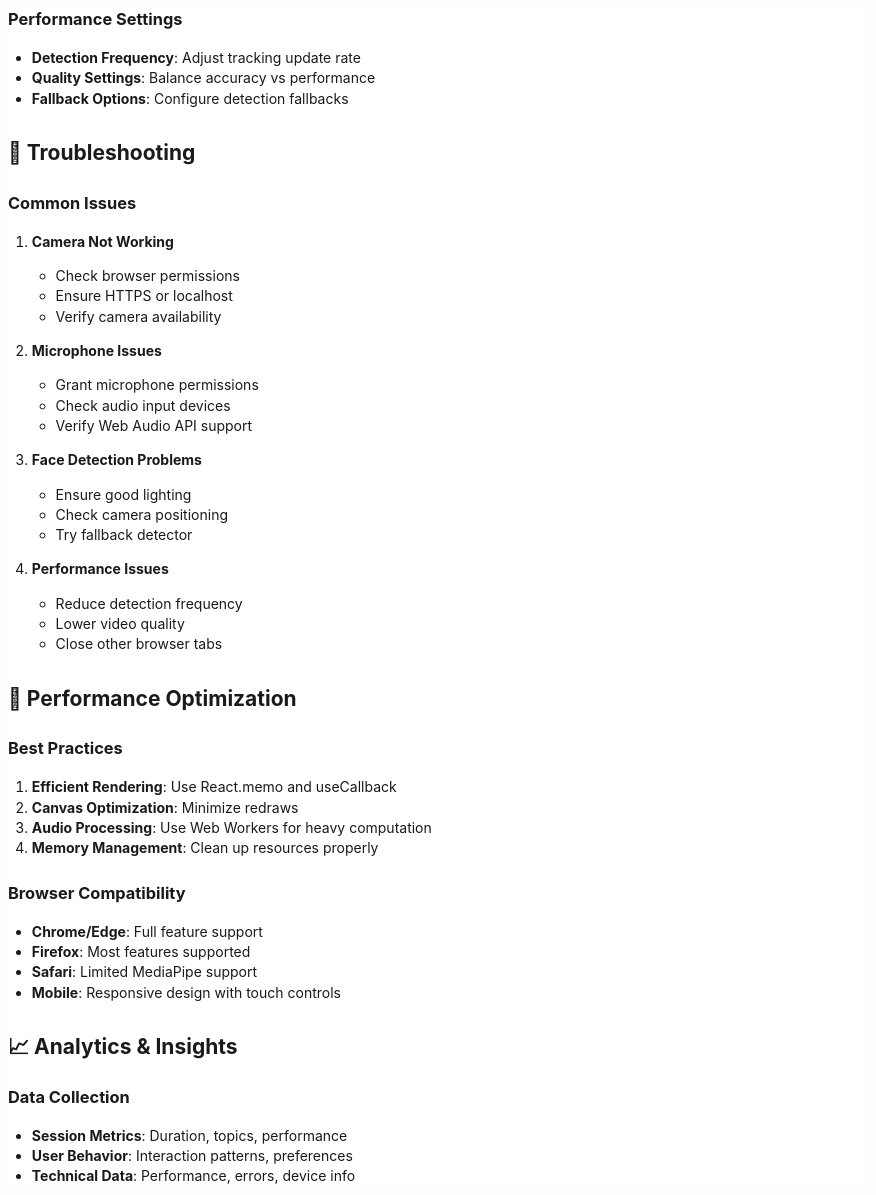 ### Performance Settings
- **Detection Frequency**: Adjust tracking update rate
- **Quality Settings**: Balance accuracy vs performance
- **Fallback Options**: Configure detection fallbacks

## 🐛 Troubleshooting

### Common Issues

1. **Camera Not Working**
   - Check browser permissions
   - Ensure HTTPS or localhost
   - Verify camera availability

2. **Microphone Issues**
   - Grant microphone permissions
   - Check audio input devices
   - Verify Web Audio API support

3. **Face Detection Problems**
   - Ensure good lighting
   - Check camera positioning
   - Try fallback detector

4. **Performance Issues**
   - Reduce detection frequency
   - Lower video quality
   - Close other browser tabs

## 🚀 Performance Optimization

### Best Practices
1. **Efficient Rendering**: Use React.memo and useCallback
2. **Canvas Optimization**: Minimize redraws
3. **Audio Processing**: Use Web Workers for heavy computation
4. **Memory Management**: Clean up resources properly

### Browser Compatibility
- **Chrome/Edge**: Full feature support
- **Firefox**: Most features supported
- **Safari**: Limited MediaPipe support
- **Mobile**: Responsive design with touch controls

## 📈 Analytics & Insights

### Data Collection
- **Session Metrics**: Duration, topics, performance
- **User Behavior**: Interaction patterns, preferences
- **Technical Data**: Performance, errors, device info
